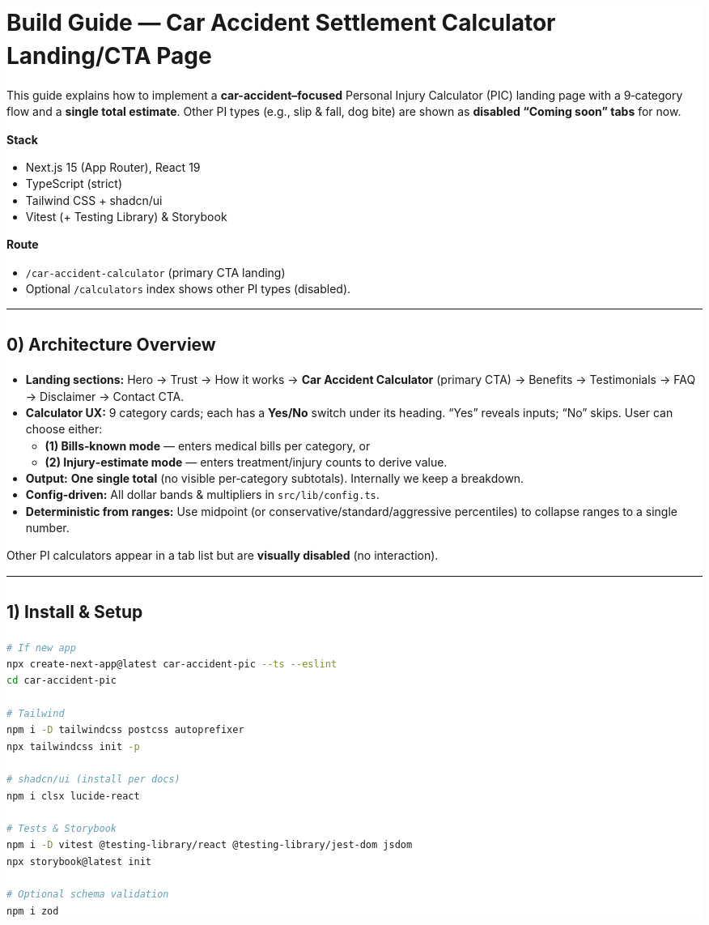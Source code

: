 # Build Guide — Car Accident Settlement Calculator Landing/CTA Page

This guide explains how to implement a **car-accident–focused** Personal Injury Calculator (PIC) landing page with a 9‑category flow and a **single total estimate**. Other PI types (e.g., slip & fall, dog bite) are shown as **disabled “Coming soon” tabs** for now.

**Stack**
- Next.js 15 (App Router), React 19
- TypeScript (strict)
- Tailwind CSS + shadcn/ui
- Vitest (+ Testing Library) & Storybook

**Route**
- `/car-accident-calculator` (primary CTA landing)
- Optional `/calculators` index shows other PI types (disabled).

---

## 0) Architecture Overview

- **Landing sections:** Hero → Trust → How it works → **Car Accident Calculator** (primary CTA) → Benefits → Testimonials → FAQ → Disclaimer → Contact CTA.
- **Calculator UX:** 9 category cards; each has a **Yes/No** switch under its heading. “Yes” reveals inputs; “No” skips. User can choose either:
  - **(1) Bills‑known mode** — enters medical bills per category, or
  - **(2) Injury‑estimate mode** — enters treatment/injury counts to derive value.
- **Output:** **One single total** (no visible per‑category subtotals). Internally we keep a breakdown.
- **Config‑driven:** All dollar bands & multipliers in `src/lib/config.ts`.
- **Deterministic from ranges:** Use midpoint (or conservative/standard/aggressive percentiles) to collapse ranges to a single number.

Other PI calculators appear in a tab list but are **visually disabled** (no interaction).

---

## 1) Install & Setup

```bash
# If new app
npx create-next-app@latest car-accident-pic --ts --eslint
cd car-accident-pic

# Tailwind
npm i -D tailwindcss postcss autoprefixer
npx tailwindcss init -p

# shadcn/ui (install per docs)
npm i clsx lucide-react

# Tests & Storybook
npm i -D vitest @testing-library/react @testing-library/jest-dom jsdom
npx storybook@latest init

# Optional schema validation
npm i zod
```
